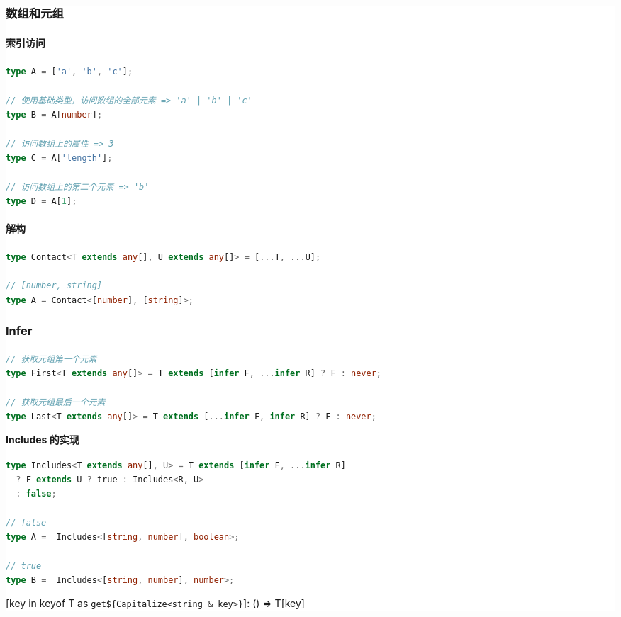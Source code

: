 

### 数组和元组

#### 索引访问

```TypeScript
type A = ['a', 'b', 'c'];

// 使用基础类型，访问数组的全部元素 => 'a' | 'b' | 'c'
type B = A[number];

// 访问数组上的属性 => 3
type C = A['length'];

// 访问数组上的第二个元素 => 'b'
type D = A[1];
```



#### 解构

```TypeScript
type Contact<T extends any[], U extends any[]> = [...T, ...U];

// [number, string]
type A = Contact<[number], [string]>;
```



### Infer

```TypeScript
// 获取元组第一个元素
type First<T extends any[]> = T extends [infer F, ...infer R] ? F : never;

// 获取元组最后一个元素
type Last<T extends any[]> = T extends [...infer F, infer R] ? F : never;
```

**Includes 的实现**

```TypeScript
type Includes<T extends any[], U> = T extends [infer F, ...infer R]
  ? F extends U ? true : Includes<R, U>
  : false;

// false
type A =  Includes<[string, number], boolean>;

// true
type B =  Includes<[string, number], number>;
```




  [key in Property]: string;
  [key in keyof Person]: Person[key];
  [key in string]: unknown;
  [key: string]: unknown;
  [key in Letter]: string;
  [key in (keyof typeof Letter)]: string;
  [P in K]: T;
  [P in K]: T[P];
  [key in keyof T as `get${Capitalize<string & key>}`]: () => T[key]